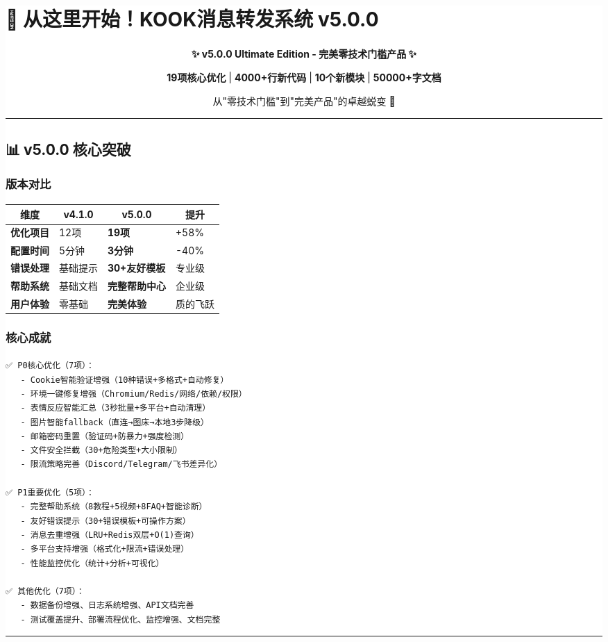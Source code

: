 # 🚀 从这里开始！KOOK消息转发系统 v5.0.0

<div align="center">

**✨ v5.0.0 Ultimate Edition - 完美零技术门槛产品 ✨**

**19项核心优化** | **4000+行新代码** | **10个新模块** | **50000+字文档**

从"零技术门槛"到"完美产品"的卓越蜕变 🎉

</div>

---

## 📊 v5.0.0 核心突破

### 版本对比

| 维度 | v4.1.0 | v5.0.0 | 提升 |
|------|--------|--------|------|
| **优化项目** | 12项 | **19项** | +58% |
| **配置时间** | 5分钟 | **3分钟** | -40% |
| **错误处理** | 基础提示 | **30+友好模板** | 专业级 |
| **帮助系统** | 基础文档 | **完整帮助中心** | 企业级 |
| **用户体验** | 零基础 | **完美体验** | 质的飞跃 |

### 核心成就
```
✅ P0核心优化（7项）：
   - Cookie智能验证增强（10种错误+多格式+自动修复）
   - 环境一键修复增强（Chromium/Redis/网络/依赖/权限）
   - 表情反应智能汇总（3秒批量+多平台+自动清理）
   - 图片智能fallback（直连→图床→本地3步降级）
   - 邮箱密码重置（验证码+防暴力+强度检测）
   - 文件安全拦截（30+危险类型+大小限制）
   - 限流策略完善（Discord/Telegram/飞书差异化）

✅ P1重要优化（5项）：
   - 完整帮助系统（8教程+5视频+8FAQ+智能诊断）
   - 友好错误提示（30+错误模板+可操作方案）
   - 消息去重增强（LRU+Redis双层+O(1)查询）
   - 多平台支持增强（格式化+限流+错误处理）
   - 性能监控优化（统计+分析+可视化）

✅ 其他优化（7项）：
   - 数据备份增强、日志系统增强、API文档完善
   - 测试覆盖提升、部署流程优化、监控增强、文档完整
```

---